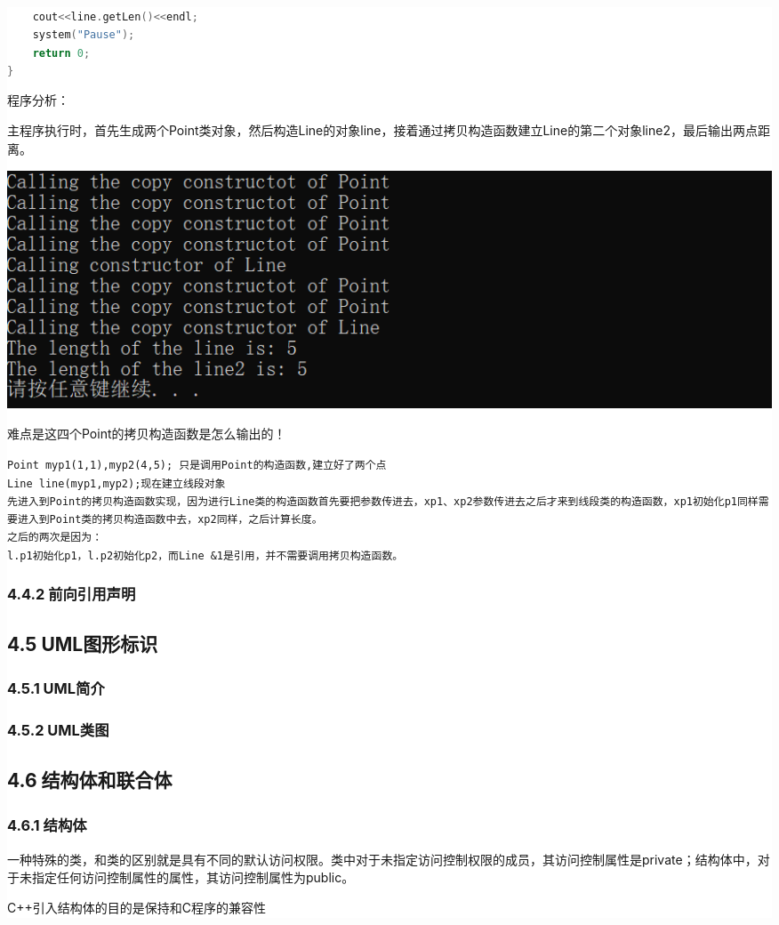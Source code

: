 ```c++
    cout<<line.getLen()<<endl;
    system("Pause");
    return 0;
}
```

程序分析：

主程序执行时，首先生成两个Point类对象，然后构造Line的对象line，接着通过拷贝构造函数建立Line的第二个对象line2，最后输出两点距离。

![image-20220128154105227](C++语言程序设计.assets/image-20220128154105227.png)

难点是这四个Point的拷贝构造函数是怎么输出的！

```
Point myp1(1,1),myp2(4,5); 只是调用Point的构造函数,建立好了两个点
Line line(myp1,myp2);现在建立线段对象
先进入到Point的拷贝构造函数实现，因为进行Line类的构造函数首先要把参数传进去，xp1、xp2参数传进去之后才来到线段类的构造函数，xp1初始化p1同样需要进入到Point类的拷贝构造函数中去，xp2同样，之后计算长度。
之后的两次是因为：
l.p1初始化p1，l.p2初始化p2，而Line &1是引用，并不需要调用拷贝构造函数。
```

### 4.4.2  前向引用声明

## 4.5    UML图形标识

### 4.5.1  UML简介

### 4.5.2  UML类图

## 4.6  结构体和联合体

### 4.6.1  结构体

一种特殊的类，和类的区别就是具有不同的默认访问权限。类中对于未指定访问控制权限的成员，其访问控制属性是private；结构体中，对于未指定任何访问控制属性的属性，其访问控制属性为public。

C++引入结构体的目的是保持和C程序的兼容性
